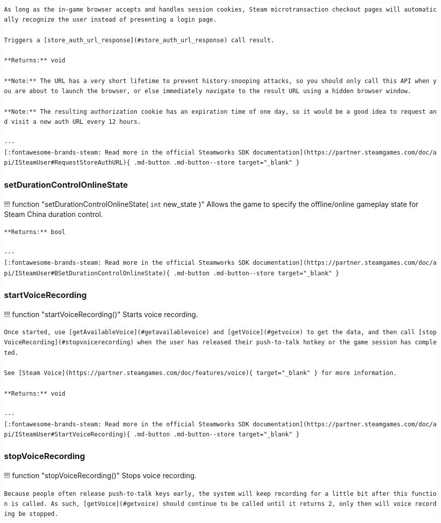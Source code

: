 	As long as the in-game browser accepts and handles session cookies, Steam microtransaction checkout pages will automatically recognize the user instead of presenting a login page.

	Triggers a [store_auth_url_response](#store_auth_url_response) call result.
	
	**Returns:** void

	**Note:** The URL has a very short lifetime to prevent history-snooping attacks, so you should only call this API when you are about to launch the browser, or else immediately navigate to the result URL using a hidden browser window.

	**Note:** The resulting authorization cookie has an expiration time of one day, so it would be a good idea to request and visit a new auth URL every 12 hours.

    ---
    [:fontawesome-brands-steam: Read more in the official Steamworks SDK documentation](https://partner.steamgames.com/doc/api/ISteamUser#RequestStoreAuthURL){ .md-button .md-button--store target="_blank" }

### setDurationControlOnlineState

!!! function "setDurationControlOnlineState( ```int``` new_state )"
	Allows the game to specify the offline/online gameplay state for Steam China duration control.

	**Returns:** bool

    ---
    [:fontawesome-brands-steam: Read more in the official Steamworks SDK documentation](https://partner.steamgames.com/doc/api/ISteamUser#BSetDurationControlOnlineState){ .md-button .md-button--store target="_blank" }

### startVoiceRecording

!!! function "startVoiceRecording()"
	Starts voice recording.

	Once started, use [getAvailableVoice](#getavailablevoice) and [getVoice](#getvoice) to get the data, and then call [stopVoiceRecording](#stopvoicerecording) when the user has released their push-to-talk hotkey or the game session has completed.

	See [Steam Voice](https://partner.steamgames.com/doc/features/voice){ target="_blank" } for more information.

	**Returns:** void

    ---
    [:fontawesome-brands-steam: Read more in the official Steamworks SDK documentation](https://partner.steamgames.com/doc/api/ISteamUser#StartVoiceRecording){ .md-button .md-button--store target="_blank" }

### stopVoiceRecording

!!! function "stopVoiceRecording()"
	Stops voice recording.

	Because people often release push-to-talk keys early, the system will keep recording for a little bit after this function is called. As such, [getVoice](#getvoice) should continue to be called until it returns 2, only then will voice recording be stopped.
